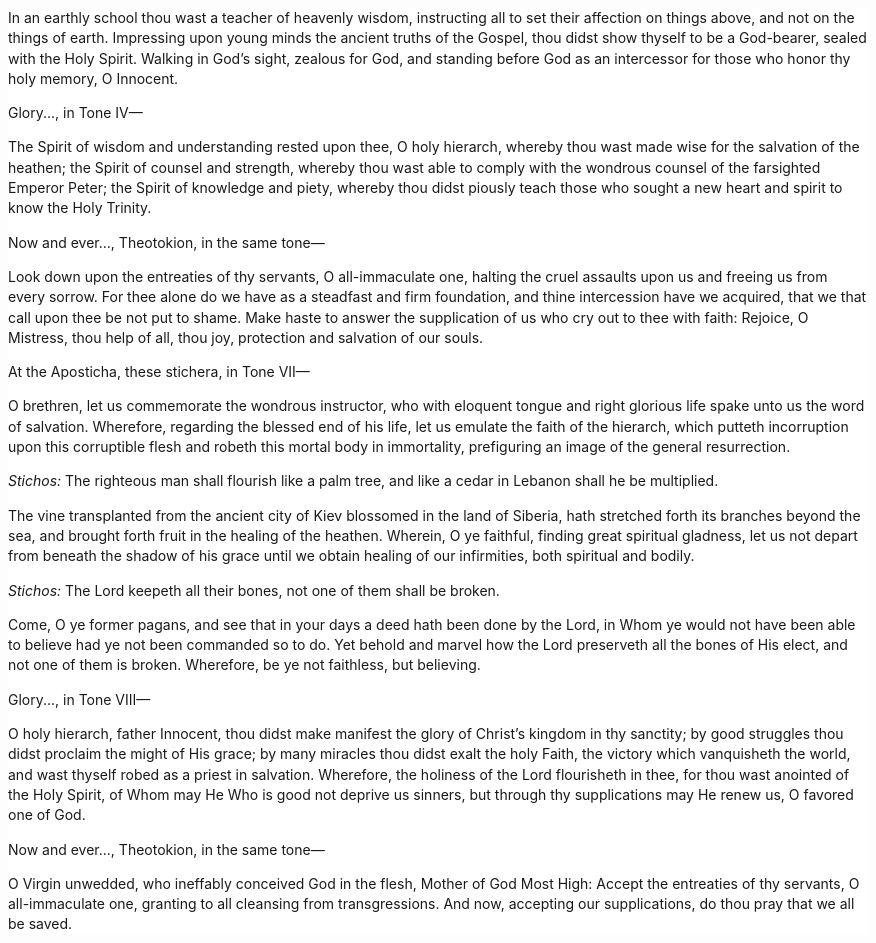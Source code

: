 In an earthly school thou wast a teacher of heavenly wisdom, instructing all to set their affection on things above, and not on the things of earth. Impressing upon young minds the ancient truths of the Gospel, thou didst show thyself to be a God-bearer, sealed with the Holy Spirit. Walking in God’s sight, zealous for God, and standing before God as an intercessor for those who honor thy holy memory, O Innocent.

Glory..., in Tone IV—

The Spirit of wisdom and understanding rested upon thee, O holy hierarch, whereby thou wast made wise for the salvation of the heathen; the Spirit of counsel and strength, whereby thou wast able to comply with the wondrous counsel of the farsighted Emperor Peter; the Spirit of knowledge and piety, whereby thou didst piously teach those who sought a new heart and spirit to know the Holy Trinity.

Now and ever..., Theotokion, in the same tone—

Look down upon the entreaties of thy servants, O all-immaculate one, halting the cruel assaults upon us and freeing us from every sorrow. For thee alone do we have as a steadfast and firm foundation, and thine intercession have we acquired, that we that call upon thee be not put to shame. Make haste to answer the supplication of us who cry out to thee with faith: Rejoice, O Mistress, thou help of all, thou joy, protection and salvation of our souls.

At the Aposticha, these stichera, in Tone VII—

O brethren, let us commemorate the wondrous instructor, who with eloquent tongue and right glorious life spake unto us the word of salvation. Wherefore, regarding the blessed end of his life, let us emulate the faith of the hierarch, which putteth incorruption upon this corruptible flesh and robeth this mortal body in immortality, prefiguring an image of the general resurrection.

*Stichos:* The righteous man shall flourish like a palm tree, and like a cedar in Lebanon shall he be multiplied.

The vine transplanted from the ancient city of Kiev blossomed in the land of Siberia, hath stretched forth its branches beyond the sea, and brought forth fruit in the healing of the heathen. Wherein, O ye faithful, finding great spiritual gladness, let us not depart from beneath the shadow of his grace until we obtain healing of our infirmities, both spiritual and bodily.

*Stichos:* The Lord keepeth all their bones, not one of them shall be broken.

Come, O ye former pagans, and see that in your days a deed hath been done by the Lord, in Whom ye would not have been able to believe had ye not been commanded so to do. Yet behold and marvel how the Lord preserveth all the bones of His elect, and not one of them is broken. Wherefore, be ye not faithless, but believing.

Glory..., in Tone VIII—

O holy hierarch, father Innocent, thou didst make manifest the glory of Christ’s kingdom in thy sanctity; by good struggles thou didst proclaim the might of His grace; by many miracles thou didst exalt the holy Faith, the victory which vanquisheth the world, and wast thyself robed as a priest in salvation. Wherefore, the holiness of the Lord flourisheth in thee, for thou wast anointed of the Holy Spirit, of Whom may He Who is good not deprive us sinners, but through thy supplications may He renew us, O favored one of God.

Now and ever..., Theotokion, in the same tone—

O Virgin unwedded, who ineffably conceived God in the flesh, Mother of God Most High: Accept the entreaties of thy servants, O all-immaculate one, granting to all cleansing from transgressions. And now, accepting our supplications, do thou pray that we all be saved.
